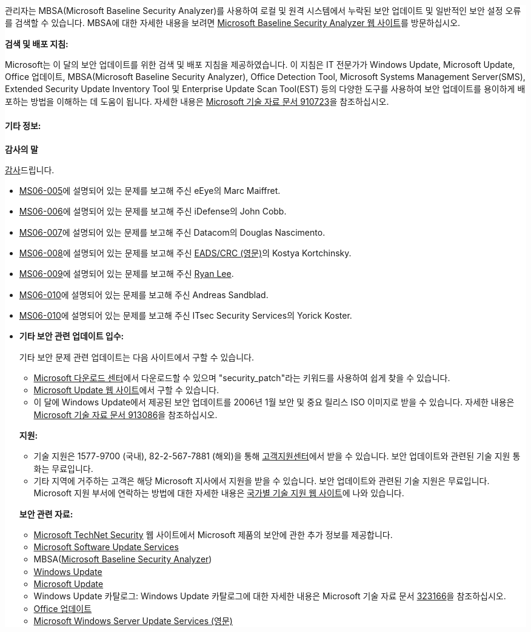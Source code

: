 관리자는 MBSA(Microsoft Baseline Security Analyzer)를 사용하여 로컬 및 원격 시스템에서 누락된 보안 업데이트 및 일반적인 보안 설정 오류를 검색할 수 있습니다. MBSA에 대한 자세한 내용을 보려면 [Microsoft Baseline Security Analyzer 웹 사이트](http://www.microsoft.com/korea/technet/security/tools/mbsahome.asp)를 방문하십시오.

**검색 및 배포 지침:**

Microsoft는 이 달의 보안 업데이트를 위한 검색 및 배포 지침을 제공하였습니다. 이 지침은 IT 전문가가 Windows Update, Microsoft Update, Office 업데이트, MBSA(Microsoft Baseline Security Analyzer), Office Detection Tool, Microsoft Systems Management Server(SMS), Extended Security Update Inventory Tool 및 Enterprise Update Scan Tool(EST) 등의 다양한 도구를 사용하여 보안 업데이트를 용이하게 배포하는 방법을 이해하는 데 도움이 됩니다. 자세한 내용은 [Microsoft 기술 자료 문서 910723](http://support.microsoft.com/kb/910723)을 참조하십시오.

#### 기타 정보:

**감사의 말**

[감사](http://www.microsoft.com/korea/technet/security/bulletin/policy.asp)드립니다.

-   [MS06-005](http://technet.microsoft.com/security/bulletin/ms06-005)에 설명되어 있는 문제를 보고해 주신 eEye의 Marc Maiffret.
-   [MS06-006](http://technet.microsoft.com/security/bulletin/ms06-006)에 설명되어 있는 문제를 보고해 주신 iDefense의 John Cobb.
-   [MS06-007](http://technet.microsoft.com/security/bulletin/ms06-007)에 설명되어 있는 문제를 보고해 주신 Datacom의 Douglas Nascimento.
-   [MS06-008](http://technet.microsoft.com/security/bulletin/ms06-008)에 설명되어 있는 문제를 보고해 주신 [EADS/CRC (영문)](http://www.eads.net/)의 Kostya Kortchinsky.
-   [MS06-009](http://technet.microsoft.com/security/bulletin/ms06-009)에 설명되어 있는 문제를 보고해 주신 [Ryan Lee](mailto:newrun@gmail.com).
-   [MS06-010](http://technet.microsoft.com/security/bulletin/ms06-010)에 설명되어 있는 문제를 보고해 주신 Andreas Sandblad.
-   [MS06-010](http://technet.microsoft.com/security/bulletin/ms06-010)에 설명되어 있는 문제를 보고해 주신 ITsec Security Services의 Yorick Koster.
-   **기타 보안 관련 업데이트 입수:**

    기타 보안 문제 관련 업데이트는 다음 사이트에서 구할 수 있습니다.

    -   [Microsoft 다운로드 센터](http://www.microsoft.com/downloads/results.aspx?displaylang=ko&freetext=security_patch)에서 다운로드할 수 있으며 "security\_patch"라는 키워드를 사용하여 쉽게 찾을 수 있습니다.
    -   [Microsoft Update 웹 사이트](http://go.microsoft.com/fwlink/?linkid=40747)에서 구할 수 있습니다.
    -   이 달에 Windows Update에서 제공된 보안 업데이트를 2006년 1월 보안 및 중요 릴리스 ISO 이미지로 받을 수 있습니다. 자세한 내용은 [Microsoft 기술 자료 문서 913086](http://support.microsoft.com/kb/913086)을 참조하십시오.

    **지원:**

    -   기술 지원은 1577-9700 (국내), 82-2-567-7881 (해외)을 통해 [고객지원센터](http://go.microsoft.com/fwlink/?linkid=21131)에서 받을 수 있습니다. 보안 업데이트와 관련된 기술 지원 통화는 무료입니다.
    -   기타 지역에 거주하는 고객은 해당 Microsoft 지사에서 지원을 받을 수 있습니다. 보안 업데이트와 관련된 기술 지원은 무료입니다. Microsoft 지원 부서에 연락하는 방법에 대한 자세한 내용은 [국가별 기술 지원 웹 사이트](http://go.microsoft.com/fwlink/?linkid=21155)에 나와 있습니다.

    **보안 관련 자료:**

    -   [Microsoft TechNet Security](http://www.microsoft.com/korea/technet/security/) 웹 사이트에서 Microsoft 제품의 보안에 관한 추가 정보를 제공합니다.
    -   [Microsoft Software Update Services](http://www.microsoft.com/korea/windowsserversystem/sus/default.asp)
    -   MBSA([Microsoft Baseline Security Analyzer](http://www.microsoft.com/korea/technet/security/tools/mbsahome.asp))
    -   [Windows Update](http://update.microsoft.com/microsoftupdate/)
    -   [Microsoft Update](http://update.microsoft.com/microsoftupdate)
    -   Windows Update 카탈로그: Windows Update 카탈로그에 대한 자세한 내용은 Microsoft 기술 자료 문서 [323166](http://support.microsoft.com/kb/323166)을 참조하십시오.
    -   [Office 업데이트](http://office.microsoft.com/ko-kr/officeupdate/default.aspx)
    -   [Microsoft Windows Server Update Services (영문)](http://go.microsoft.com/fwlink/?linkid=50120)
